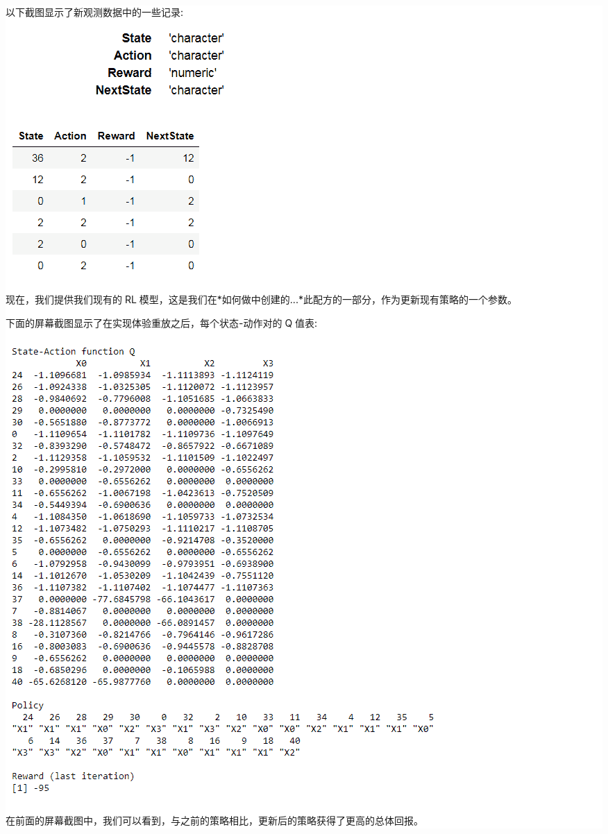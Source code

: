 以下截图显示了新观测数据中的一些记录:

![](img/9426e0f0-8b52-4efa-bb9c-2b6b55106749.png)

现在，我们提供我们现有的 RL 模型，这是我们在*如何做中创建的...*此配方的一部分，作为更新现有策略的一个参数。

下面的屏幕截图显示了在实现体验重放之后，每个状态-动作对的 Q 值表:

![](img/8c74e137-e9e8-4b5b-ad0c-2b12b0981fa1.png)

在前面的屏幕截图中，我们可以看到，与之前的策略相比，更新后的策略获得了更高的总体回报。